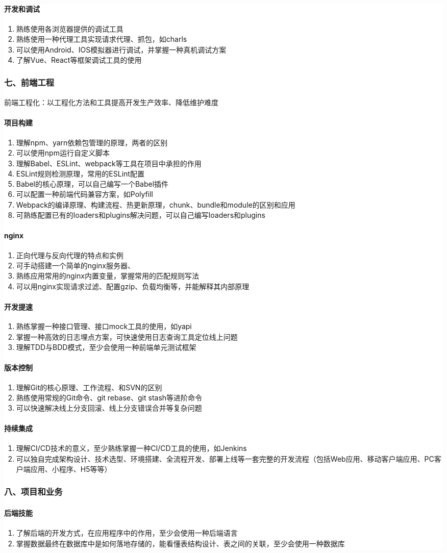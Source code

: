 
#### 开发和调试

1. 熟练使用各浏览器提供的调试工具
2. 熟练使用一种代理工具实现请求代理、抓包，如charls
3. 可以使用Android、IOS模拟器进行调试，并掌握一种真机调试方案
4. 了解Vue、React等框架调试工具的使用


### 七、前端工程

前端工程化：以工程化方法和工具提高开发生产效率、降低维护难度

#### 项目构建
1. 理解npm、yarn依赖包管理的原理，两者的区别
2. 可以使用npm运行自定义脚本
3. 理解Babel、ESLint、webpack等工具在项目中承担的作用
4. ESLint规则检测原理，常用的ESLint配置
5. Babel的核心原理，可以自己编写一个Babel插件
6. 可以配置一种前端代码兼容方案，如Polyfill
7. Webpack的编译原理、构建流程、热更新原理，chunk、bundle和module的区别和应用
8. 可熟练配置已有的loaders和plugins解决问题，可以自己编写loaders和plugins


#### nginx

1. 正向代理与反向代理的特点和实例
2. 可手动搭建一个简单的nginx服务器、
3. 熟练应用常用的nginx内置变量，掌握常用的匹配规则写法
4. 可以用nginx实现请求过滤、配置gzip、负载均衡等，并能解释其内部原理


#### 开发提速
1. 熟练掌握一种接口管理、接口mock工具的使用，如yapi
2. 掌握一种高效的日志埋点方案，可快速使用日志查询工具定位线上问题
3. 理解TDD与BDD模式，至少会使用一种前端单元测试框架

#### 版本控制


1. 理解Git的核心原理、工作流程、和SVN的区别
2. 熟练使用常规的Git命令、git rebase、git stash等进阶命令
3. 可以快速解决线上分支回滚、线上分支错误合并等复杂问题


#### 持续集成
1. 理解CI/CD技术的意义，至少熟练掌握一种CI/CD工具的使用，如Jenkins
2. 可以独自完成架构设计、技术选型、环境搭建、全流程开发、部署上线等一套完整的开发流程（包括Web应用、移动客户端应用、PC客户端应用、小程序、H5等等）


### 八、项目和业务
#### 后端技能

1. 了解后端的开发方式，在应用程序中的作用，至少会使用一种后端语言
2. 掌握数据最终在数据库中是如何落地存储的，能看懂表结构设计、表之间的关联，至少会使用一种数据库
